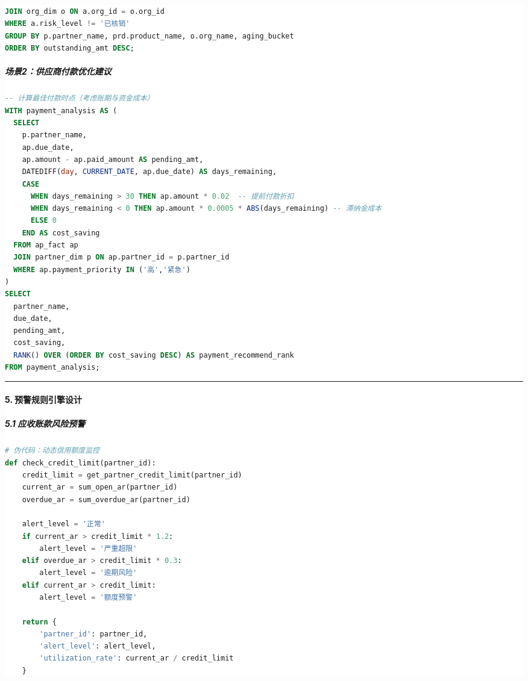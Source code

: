 ```sql
JOIN org_dim o ON a.org_id = o.org_id
WHERE a.risk_level != '已核销'
GROUP BY p.partner_name, prd.product_name, o.org_name, aging_bucket
ORDER BY outstanding_amt DESC;
```

##### **场景2：供应商付款优化建议**
```sql
-- 计算最佳付款时点（考虑账期与资金成本）
WITH payment_analysis AS (
  SELECT 
    p.partner_name,
    ap.due_date,
    ap.amount - ap.paid_amount AS pending_amt,
    DATEDIFF(day, CURRENT_DATE, ap.due_date) AS days_remaining,
    CASE 
      WHEN days_remaining > 30 THEN ap.amount * 0.02  -- 提前付款折扣
      WHEN days_remaining < 0 THEN ap.amount * 0.0005 * ABS(days_remaining) -- 滞纳金成本
      ELSE 0 
    END AS cost_saving
  FROM ap_fact ap
  JOIN partner_dim p ON ap.partner_id = p.partner_id
  WHERE ap.payment_priority IN ('高','紧急')
)
SELECT 
  partner_name,
  due_date,
  pending_amt,
  cost_saving,
  RANK() OVER (ORDER BY cost_saving DESC) AS payment_recommend_rank
FROM payment_analysis;
```

---

#### **5. 预警规则引擎设计**

##### **5.1 应收账款风险预警**
```python
# 伪代码：动态信用额度监控
def check_credit_limit(partner_id):
    credit_limit = get_partner_credit_limit(partner_id)
    current_ar = sum_open_ar(partner_id)
    overdue_ar = sum_overdue_ar(partner_id)
    
    alert_level = '正常'
    if current_ar > credit_limit * 1.2:
        alert_level = '严重超限'
    elif overdue_ar > credit_limit * 0.3:
        alert_level = '逾期风险'
    elif current_ar > credit_limit:
        alert_level = '额度预警'
    
    return {
        'partner_id': partner_id,
        'alert_level': alert_level,
        'utilization_rate': current_ar / credit_limit
    }
```
